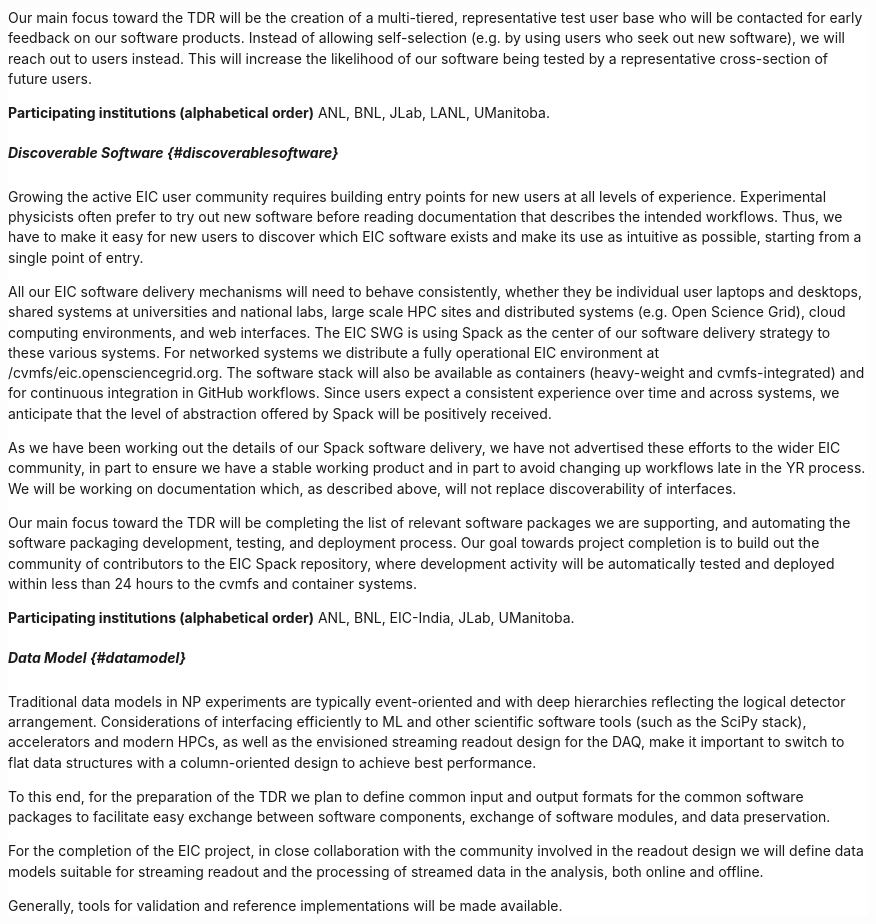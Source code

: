 Our main focus toward the TDR will be the creation of a multi-tiered, representative test user base who will be contacted for early feedback on our software products. Instead of allowing self-selection (e.g. by using users who seek out new software), we will reach out to users instead. This will increase the likelihood of our software being tested by a representative cross-section of future users.

**Participating institutions (alphabetical order)** ANL, BNL, JLab, LANL, UManitoba.  

##### Discoverable Software {#discoverablesoftware}

Growing the active EIC user community requires building entry points for new users at all levels of experience. Experimental physicists often prefer to try out new software before reading documentation that describes the intended workflows. Thus, we have to make it easy for new users to discover which EIC software exists and make its use as intuitive as possible, starting from a single point of entry.

All our EIC software delivery mechanisms will need to behave consistently, whether they be individual user laptops and desktops, shared systems at universities and national labs, large scale HPC sites and distributed systems (e.g. Open Science Grid), cloud computing environments, and web interfaces. The EIC SWG is using Spack as the center of our software delivery strategy to these various systems. For networked systems we distribute a fully operational EIC environment at /cvmfs/eic.opensciencegrid.org. The software stack will also be available as containers (heavy-weight and cvmfs-integrated) and for continuous integration in GitHub workflows. Since users expect a consistent experience over time and across systems, we anticipate that the level of abstraction offered by Spack will be positively received.

As we have been working out the details of our Spack software delivery, we have not advertised these efforts to the wider EIC community, in part to ensure we have a stable working product and in part to avoid changing up workflows late in the YR process. We will be working on documentation which, as described above, will not replace discoverability of interfaces.

Our main focus toward the TDR will be completing the list of relevant software packages we are supporting, and automating the software packaging development, testing, and deployment process. Our goal towards project completion is to build out the community of contributors to the EIC Spack repository, where development activity will be automatically tested and deployed within less than 24 hours to the cvmfs and container systems.

**Participating institutions (alphabetical order)** ANL, BNL, EIC-India, JLab, UManitoba. 

##### Data Model {#datamodel}

Traditional data models in NP experiments are typically event-oriented and with deep hierarchies reflecting the logical detector arrangement. Considerations of interfacing efficiently to ML and other scientific software tools (such as the SciPy stack), accelerators and modern HPCs, as well as the envisioned streaming readout design for the DAQ, make it important to switch to flat data structures with a column-oriented design to achieve best performance. 

To this end, for the preparation of the TDR we plan to define common input and output formats for the common software packages to facilitate easy exchange between software components, exchange of software modules, and data preservation.

For the completion of the EIC project, in close collaboration with the community involved in the readout design we will define data models suitable for streaming readout and the processing of streamed data in the analysis, both online and offline. 

Generally, tools for validation and reference implementations will be made available.
